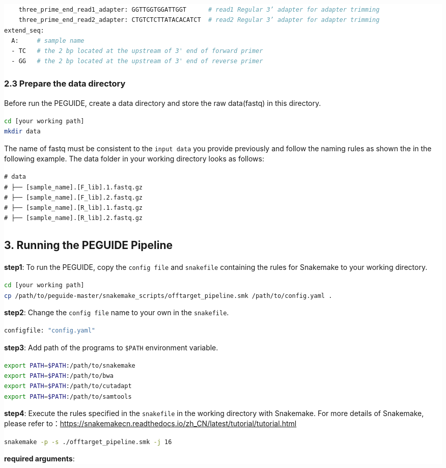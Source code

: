 ```bash
    three_prime_end_read1_adapter: GGTTGGTGGATTGGT      # read1 Regular 3’ adapter for adapter trimming
    three_prime_end_read2_adapter: CTGTCTCTTATACACATCT  # read2 Regular 3’ adapter for adapter trimming
extend_seq:
  A:     # sample name 
  - TC   # the 2 bp located at the upstream of 3' end of forward primer
  - GG   # the 2 bp located at the upstream of 3' end of reverse primer
```
### 2.3 Prepare the data directory

Before run the PEGUIDE, create a data directory and store the raw data(fastq) in this directory. 
```bash
cd [your working path]
mkdir data
```
The name of fastq must be consistent to the `input data` you provide previously and follow the naming rules as shown the in the following example.
The data folder in your working directory looks as follows:
```
# data
# ├── [sample_name].[F_lib].1.fastq.gz
# ├── [sample_name].[F_lib].2.fastq.gz
# ├── [sample_name].[R_lib].1.fastq.gz
# ├── [sample_name].[R_lib].2.fastq.gz
```

## 3. Running the PEGUIDE Pipeline
**step1**: To run the PEGUIDE, copy the `config file` and `snakefile` containing the rules for Snakemake to your working directory.
```bash
cd [your working path]
cp /path/to/peguide-master/snakemake_scripts/offtarget_pipeline.smk /path/to/config.yaml .
```
**step2**: Change the `config file` name to your own in the `snakefile`.
```bash
configfile: "config.yaml"
```

**step3**: Add path of the programs to `$PATH` environment variable.
```bash
export PATH=$PATH:/path/to/snakemake
export PATH=$PATH:/path/to/bwa
export PATH=$PATH:/path/to/cutadapt
export PATH=$PATH:/path/to/samtools
```

**step4**: Execute the rules specified in the `snakefile` in the working directory with Snakemake.
For more details of Snakemake, please refer to：https://snakemakecn.readthedocs.io/zh_CN/latest/tutorial/tutorial.html

```bash
snakemake -p -s ./offtarget_pipeline.smk -j 16
```
**required arguments**:
